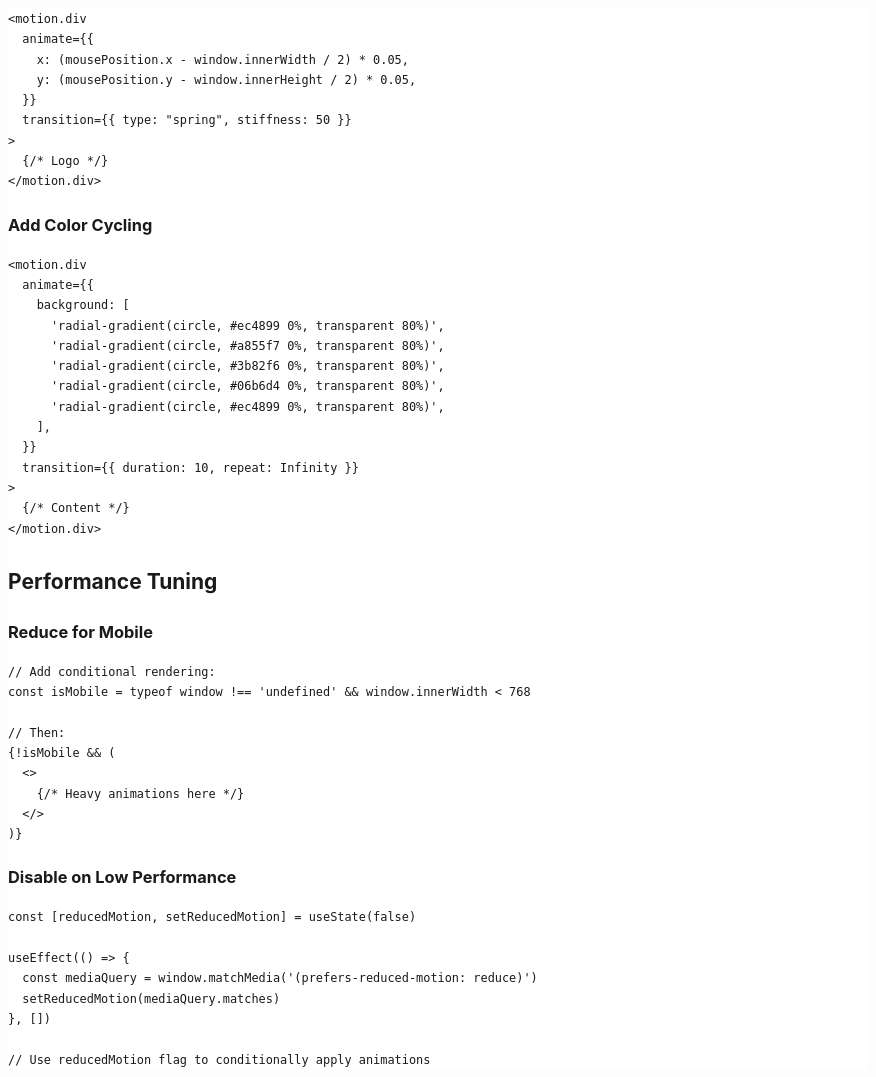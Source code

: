 ```tsx
<motion.div
  animate={{
    x: (mousePosition.x - window.innerWidth / 2) * 0.05,
    y: (mousePosition.y - window.innerHeight / 2) * 0.05,
  }}
  transition={{ type: "spring", stiffness: 50 }}
>
  {/* Logo */}
</motion.div>
```

### Add Color Cycling
```tsx
<motion.div
  animate={{
    background: [
      'radial-gradient(circle, #ec4899 0%, transparent 80%)',
      'radial-gradient(circle, #a855f7 0%, transparent 80%)',
      'radial-gradient(circle, #3b82f6 0%, transparent 80%)',
      'radial-gradient(circle, #06b6d4 0%, transparent 80%)',
      'radial-gradient(circle, #ec4899 0%, transparent 80%)',
    ],
  }}
  transition={{ duration: 10, repeat: Infinity }}
>
  {/* Content */}
</motion.div>
```

## Performance Tuning

### Reduce for Mobile
```tsx
// Add conditional rendering:
const isMobile = typeof window !== 'undefined' && window.innerWidth < 768

// Then:
{!isMobile && (
  <>
    {/* Heavy animations here */}
  </>
)}
```

### Disable on Low Performance
```tsx
const [reducedMotion, setReducedMotion] = useState(false)

useEffect(() => {
  const mediaQuery = window.matchMedia('(prefers-reduced-motion: reduce)')
  setReducedMotion(mediaQuery.matches)
}, [])

// Use reducedMotion flag to conditionally apply animations
```
